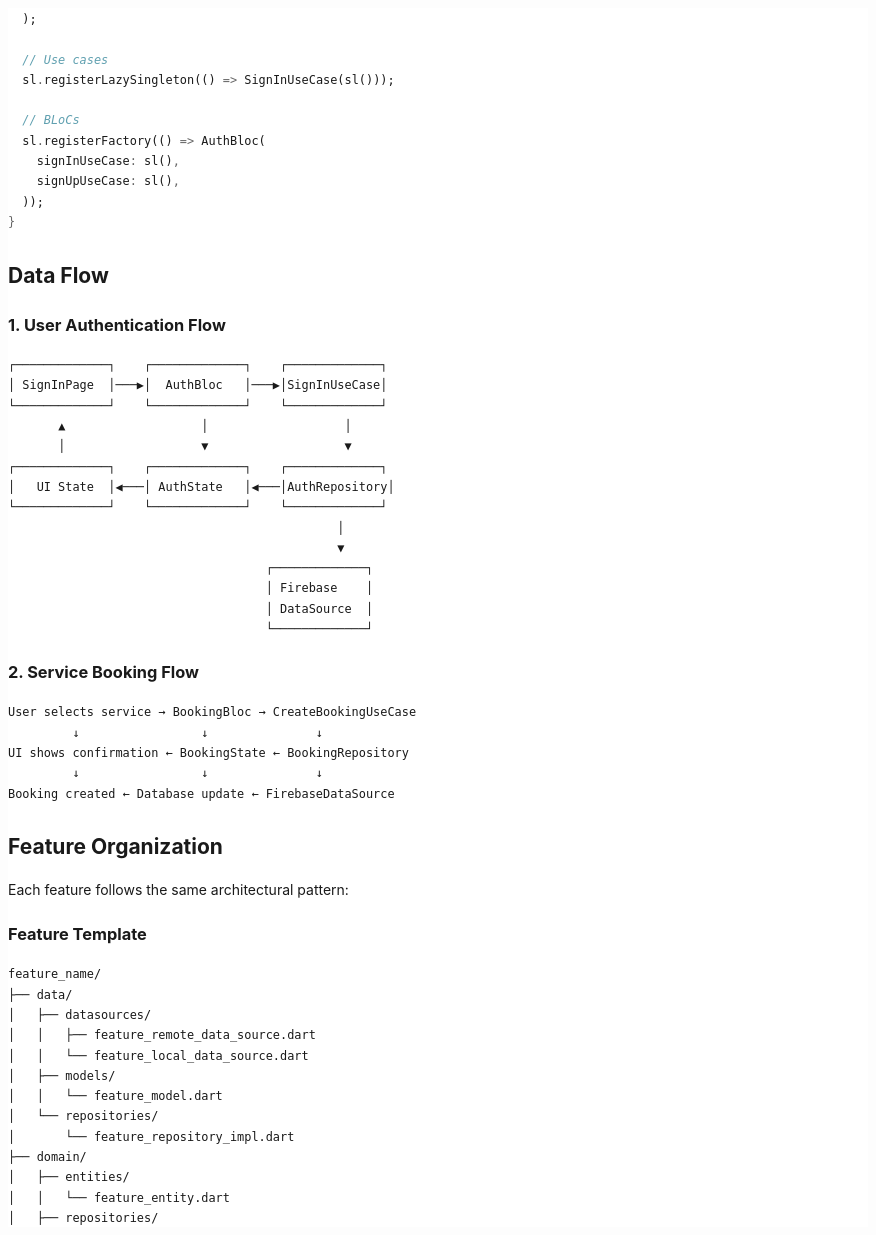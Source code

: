 ```dart
  );

  // Use cases
  sl.registerLazySingleton(() => SignInUseCase(sl()));

  // BLoCs
  sl.registerFactory(() => AuthBloc(
    signInUseCase: sl(),
    signUpUseCase: sl(),
  ));
}
```

## Data Flow

### 1. User Authentication Flow

```
┌─────────────┐    ┌─────────────┐    ┌─────────────┐
│ SignInPage  │───▶│  AuthBloc   │───▶│SignInUseCase│
└─────────────┘    └─────────────┘    └─────────────┘
       ▲                   │                   │
       │                   ▼                   ▼
┌─────────────┐    ┌─────────────┐    ┌─────────────┐
│   UI State  │◀───│ AuthState   │◀───│AuthRepository│
└─────────────┘    └─────────────┘    └─────────────┘
                                              │
                                              ▼
                                    ┌─────────────┐
                                    │ Firebase    │
                                    │ DataSource  │
                                    └─────────────┘
```

### 2. Service Booking Flow

```
User selects service → BookingBloc → CreateBookingUseCase
         ↓                 ↓               ↓
UI shows confirmation ← BookingState ← BookingRepository
         ↓                 ↓               ↓
Booking created ← Database update ← FirebaseDataSource
```

## Feature Organization

Each feature follows the same architectural pattern:

### Feature Template
```
feature_name/
├── data/
│   ├── datasources/
│   │   ├── feature_remote_data_source.dart
│   │   └── feature_local_data_source.dart
│   ├── models/
│   │   └── feature_model.dart
│   └── repositories/
│       └── feature_repository_impl.dart
├── domain/
│   ├── entities/
│   │   └── feature_entity.dart
│   ├── repositories/
```
